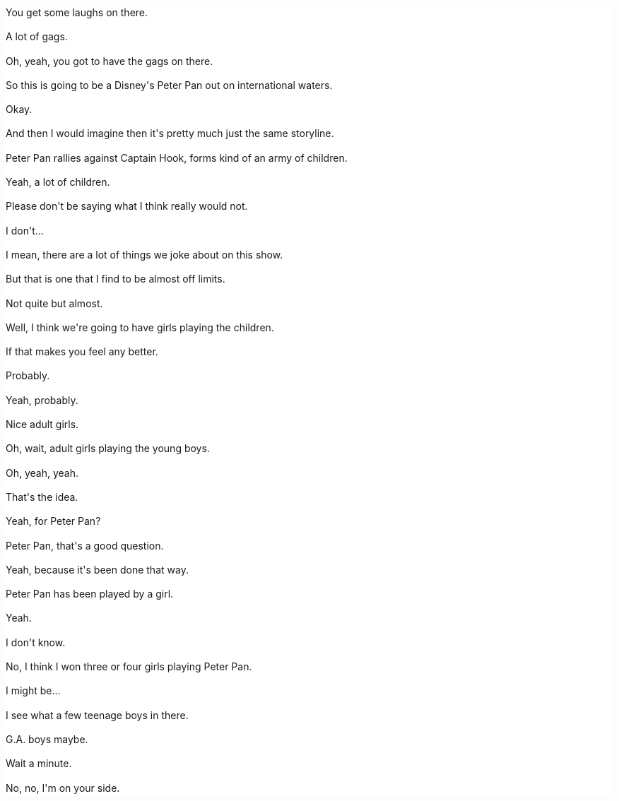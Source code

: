You get some laughs on there.

A lot of gags.

Oh, yeah, you got to have the gags on there.

So this is going to be a Disney's Peter Pan out on international waters.

Okay.

And then I would imagine then it's pretty much just the same storyline.

Peter Pan rallies against Captain Hook, forms kind of an army of children.

Yeah, a lot of children.

Please don't be saying what I think really would not.

I don't...

I mean, there are a lot of things we joke about on this show.

But that is one that I find to be almost off limits.

Not quite but almost.

Well, I think we're going to have girls playing the children.

If that makes you feel any better.

Probably.

Yeah, probably.

Nice adult girls.

Oh, wait, adult girls playing the young boys.

Oh, yeah, yeah.

That's the idea.

Yeah, for Peter Pan?

Peter Pan, that's a good question.

Yeah, because it's been done that way.

Peter Pan has been played by a girl.

Yeah.

I don't know.

No, I think I won three or four girls playing Peter Pan.

I might be...

I see what a few teenage boys in there.

G.A. boys maybe.

Wait a minute.

No, no, I'm on your side.
